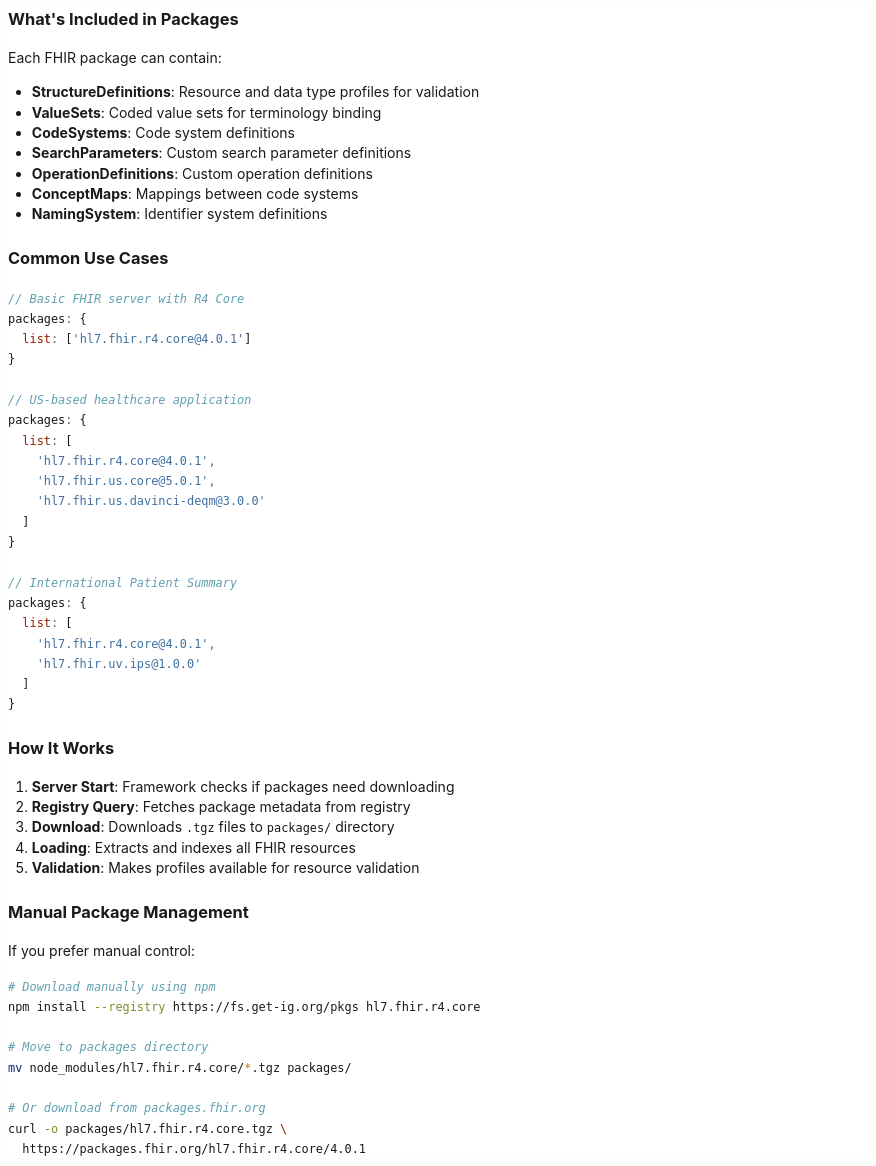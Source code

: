 ### What's Included in Packages

Each FHIR package can contain:
- **StructureDefinitions**: Resource and data type profiles for validation
- **ValueSets**: Coded value sets for terminology binding
- **CodeSystems**: Code system definitions
- **SearchParameters**: Custom search parameter definitions
- **OperationDefinitions**: Custom operation definitions
- **ConceptMaps**: Mappings between code systems
- **NamingSystem**: Identifier system definitions

### Common Use Cases

```javascript
// Basic FHIR server with R4 Core
packages: {
  list: ['hl7.fhir.r4.core@4.0.1']
}

// US-based healthcare application
packages: {
  list: [
    'hl7.fhir.r4.core@4.0.1',
    'hl7.fhir.us.core@5.0.1',
    'hl7.fhir.us.davinci-deqm@3.0.0'
  ]
}

// International Patient Summary
packages: {
  list: [
    'hl7.fhir.r4.core@4.0.1',
    'hl7.fhir.uv.ips@1.0.0'
  ]
}
```

### How It Works

1. **Server Start**: Framework checks if packages need downloading
2. **Registry Query**: Fetches package metadata from registry
3. **Download**: Downloads `.tgz` files to `packages/` directory
4. **Loading**: Extracts and indexes all FHIR resources
5. **Validation**: Makes profiles available for resource validation

### Manual Package Management

If you prefer manual control:

```bash
# Download manually using npm
npm install --registry https://fs.get-ig.org/pkgs hl7.fhir.r4.core

# Move to packages directory
mv node_modules/hl7.fhir.r4.core/*.tgz packages/

# Or download from packages.fhir.org
curl -o packages/hl7.fhir.r4.core.tgz \
  https://packages.fhir.org/hl7.fhir.r4.core/4.0.1
```
